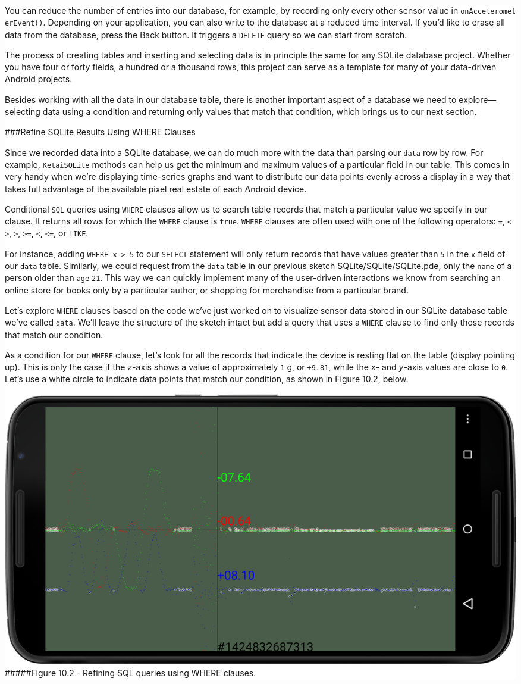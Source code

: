 You can reduce the number of entries into our database, for example, by recording only every other sensor value in `onAccelerometerEvent()`. Depending on your application, you can also write to the database at a reduced time interval. If you’d like to erase all data from the database, press the Back button. It triggers a `DELETE` query so we can start from scratch.

The process of creating tables and inserting and selecting data is in principle the same for any SQLite database project. Whether you have four or forty fields, a hundred or a thousand rows, this project can serve as a template for many of your data-driven Android projects.

Besides working with all the data in our database table, there is another important aspect of a database we need to explore—selecting data using a condition and returning only values that match that condition, which brings us to our next section.

###Refine SQLite Results Using WHERE Clauses

Since we recorded data into a SQLite database, we can do much more with the data than parsing our `data` row by row. For example, `KetaiSQLite` methods can help us get the minimum and maximum values of a particular field in our table. This comes in very handy when we’re displaying time-series graphs and want to distribute our data points evenly across a display in a way that takes full advantage of the available pixel real estate of each Android device.

Conditional `SQL` queries using `WHERE` clauses allow us to search table records that match a particular value we specify in our clause. It returns all rows for which the `WHERE` clause is `true`. `WHERE` clauses are often used with one of the following operators: `=`, `<>`, `>`, `>=`, `<`, `<=`, or `LIKE`.

For instance, adding `WHERE x > 5` to our `SELECT` statement will only return records that have values greater than `5` in the `x` field of our `data` table. Similarly, we could request from the `data` table in our previous sketch [SQLite/SQLite/SQLite.pde](../sqlite.html#codesqlitesqlitesqlitepde), only the `name` of a person older than `age` `21`. This way we can quickly implement many of the user-driven interactions we know from searching an online store for books only by a particular author, or shopping for merchandise from a particular brand.

Let’s explore `WHERE` clauses based on the code we’ve just worked on to visualize sensor data stored in our SQLite database table we’ve called `data`. We’ll leave the structure of the sketch intact but add a query that uses a `WHERE` clause to find only those records that match our condition.

As a condition for our `WHERE` clause, let’s look for all the records that indicate the device is resting flat on the table (display pointing up). This is only the case if the *z*-axis shows a value of approximately `1` g, or `+9.81`, while the *x*- and *y*-axis values are close to `0`. Let’s use a white circle to indicate data points that match our condition, as shown in Figure 10.2, below.

![](images/SQLite/DataCaptureClause.png)
#####Figure 10.2 - Refining SQL queries using WHERE clauses.